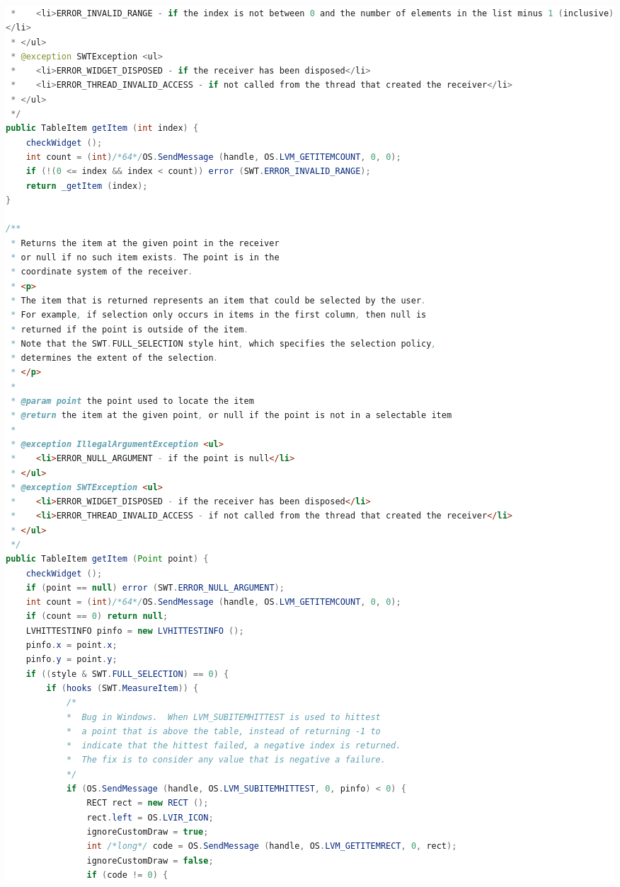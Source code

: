 ```java
 *    <li>ERROR_INVALID_RANGE - if the index is not between 0 and the number of elements in the list minus 1 (inclusive)</li>
 * </ul>
 * @exception SWTException <ul>
 *    <li>ERROR_WIDGET_DISPOSED - if the receiver has been disposed</li>
 *    <li>ERROR_THREAD_INVALID_ACCESS - if not called from the thread that created the receiver</li>
 * </ul>
 */
public TableItem getItem (int index) {
	checkWidget ();
	int count = (int)/*64*/OS.SendMessage (handle, OS.LVM_GETITEMCOUNT, 0, 0);
	if (!(0 <= index && index < count)) error (SWT.ERROR_INVALID_RANGE);
	return _getItem (index);
}

/**
 * Returns the item at the given point in the receiver
 * or null if no such item exists. The point is in the
 * coordinate system of the receiver.
 * <p>
 * The item that is returned represents an item that could be selected by the user.
 * For example, if selection only occurs in items in the first column, then null is 
 * returned if the point is outside of the item. 
 * Note that the SWT.FULL_SELECTION style hint, which specifies the selection policy,
 * determines the extent of the selection.
 * </p>
 *
 * @param point the point used to locate the item
 * @return the item at the given point, or null if the point is not in a selectable item
 *
 * @exception IllegalArgumentException <ul>
 *    <li>ERROR_NULL_ARGUMENT - if the point is null</li>
 * </ul>
 * @exception SWTException <ul>
 *    <li>ERROR_WIDGET_DISPOSED - if the receiver has been disposed</li>
 *    <li>ERROR_THREAD_INVALID_ACCESS - if not called from the thread that created the receiver</li>
 * </ul>
 */
public TableItem getItem (Point point) {
	checkWidget ();
	if (point == null) error (SWT.ERROR_NULL_ARGUMENT);
	int count = (int)/*64*/OS.SendMessage (handle, OS.LVM_GETITEMCOUNT, 0, 0);
	if (count == 0) return null;
	LVHITTESTINFO pinfo = new LVHITTESTINFO ();
	pinfo.x = point.x;
	pinfo.y = point.y;
	if ((style & SWT.FULL_SELECTION) == 0) {
		if (hooks (SWT.MeasureItem)) {
			/*
			*  Bug in Windows.  When LVM_SUBITEMHITTEST is used to hittest
			*  a point that is above the table, instead of returning -1 to
			*  indicate that the hittest failed, a negative index is returned.
			*  The fix is to consider any value that is negative a failure.
			*/
			if (OS.SendMessage (handle, OS.LVM_SUBITEMHITTEST, 0, pinfo) < 0) {
				RECT rect = new RECT ();
				rect.left = OS.LVIR_ICON;
				ignoreCustomDraw = true;
				int /*long*/ code = OS.SendMessage (handle, OS.LVM_GETITEMRECT, 0, rect);
				ignoreCustomDraw = false;
				if (code != 0) {
```